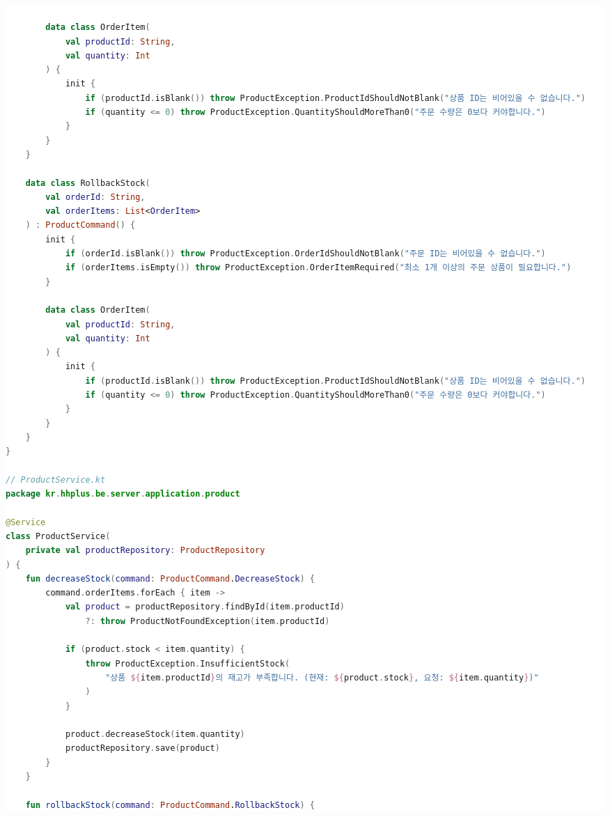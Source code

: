```kotlin

        data class OrderItem(
            val productId: String,
            val quantity: Int
        ) {
            init {
                if (productId.isBlank()) throw ProductException.ProductIdShouldNotBlank("상품 ID는 비어있을 수 없습니다.")
                if (quantity <= 0) throw ProductException.QuantityShouldMoreThan0("주문 수량은 0보다 커야합니다.")
            }
        }
    }

    data class RollbackStock(
        val orderId: String,
        val orderItems: List<OrderItem>
    ) : ProductCommand() {
        init {
            if (orderId.isBlank()) throw ProductException.OrderIdShouldNotBlank("주문 ID는 비어있을 수 없습니다.")
            if (orderItems.isEmpty()) throw ProductException.OrderItemRequired("최소 1개 이상의 주문 상품이 필요합니다.")
        }

        data class OrderItem(
            val productId: String,
            val quantity: Int
        ) {
            init {
                if (productId.isBlank()) throw ProductException.ProductIdShouldNotBlank("상품 ID는 비어있을 수 없습니다.")
                if (quantity <= 0) throw ProductException.QuantityShouldMoreThan0("주문 수량은 0보다 커야합니다.")
            }
        }
    }
}

// ProductService.kt
package kr.hhplus.be.server.application.product

@Service
class ProductService(
    private val productRepository: ProductRepository
) {
    fun decreaseStock(command: ProductCommand.DecreaseStock) {
        command.orderItems.forEach { item ->
            val product = productRepository.findById(item.productId)
                ?: throw ProductNotFoundException(item.productId)

            if (product.stock < item.quantity) {
                throw ProductException.InsufficientStock(
                    "상품 ${item.productId}의 재고가 부족합니다. (현재: ${product.stock}, 요청: ${item.quantity})"
                )
            }

            product.decreaseStock(item.quantity)
            productRepository.save(product)
        }
    }

    fun rollbackStock(command: ProductCommand.RollbackStock) {
```